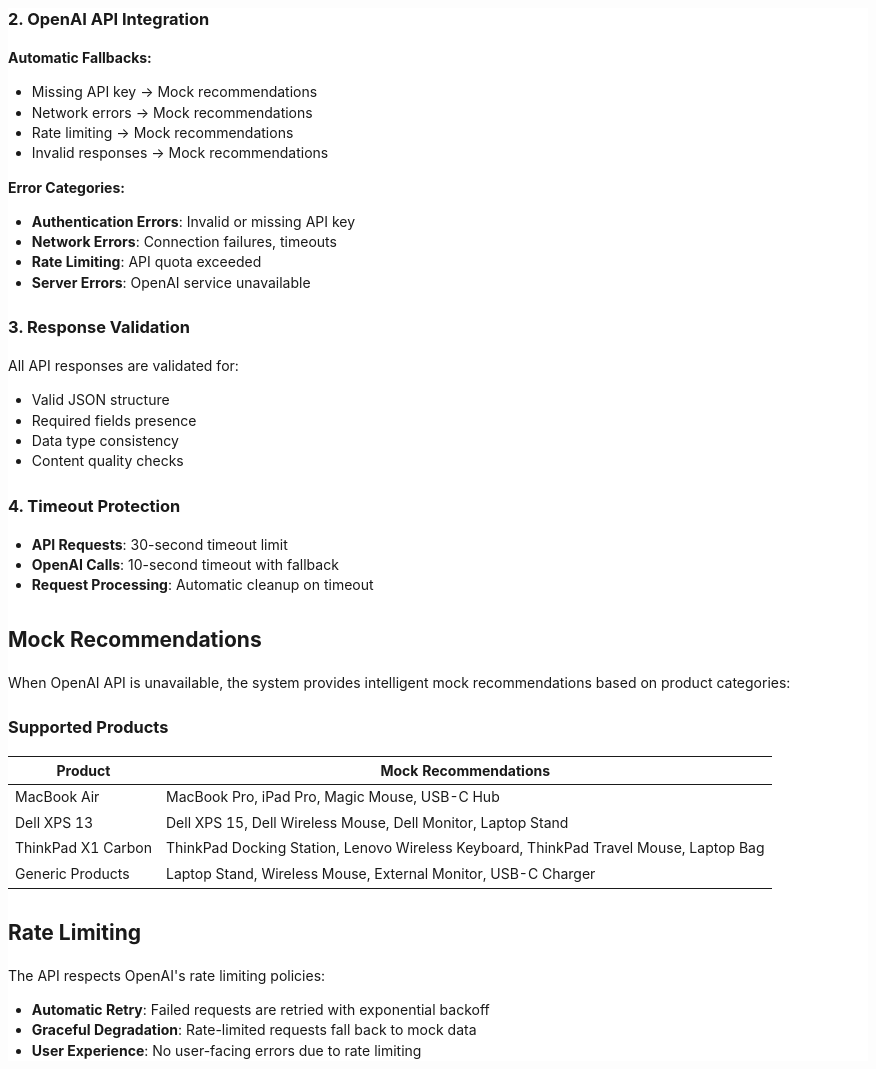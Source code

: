 ### 2. OpenAI API Integration

**Automatic Fallbacks:**
- Missing API key → Mock recommendations
- Network errors → Mock recommendations
- Rate limiting → Mock recommendations
- Invalid responses → Mock recommendations

**Error Categories:**
- **Authentication Errors**: Invalid or missing API key
- **Network Errors**: Connection failures, timeouts
- **Rate Limiting**: API quota exceeded
- **Server Errors**: OpenAI service unavailable

### 3. Response Validation

All API responses are validated for:
- Valid JSON structure
- Required fields presence
- Data type consistency
- Content quality checks

### 4. Timeout Protection

- **API Requests**: 30-second timeout limit
- **OpenAI Calls**: 10-second timeout with fallback
- **Request Processing**: Automatic cleanup on timeout

## Mock Recommendations

When OpenAI API is unavailable, the system provides intelligent mock recommendations based on product categories:

### Supported Products

| Product | Mock Recommendations |
|---------|---------------------|
| MacBook Air | MacBook Pro, iPad Pro, Magic Mouse, USB-C Hub |
| Dell XPS 13 | Dell XPS 15, Dell Wireless Mouse, Dell Monitor, Laptop Stand |
| ThinkPad X1 Carbon | ThinkPad Docking Station, Lenovo Wireless Keyboard, ThinkPad Travel Mouse, Laptop Bag |
| Generic Products | Laptop Stand, Wireless Mouse, External Monitor, USB-C Charger |

## Rate Limiting

The API respects OpenAI's rate limiting policies:

- **Automatic Retry**: Failed requests are retried with exponential backoff
- **Graceful Degradation**: Rate-limited requests fall back to mock data
- **User Experience**: No user-facing errors due to rate limiting

